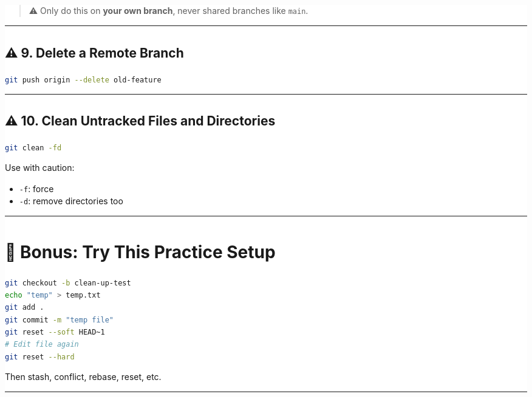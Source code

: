 > ⚠️ Only do this on **your own branch**, never shared branches like `main`.

---

## ⚠️ 9. **Delete a Remote Branch**

```bash
git push origin --delete old-feature
```

---

## ⚠️ 10. **Clean Untracked Files and Directories**

```bash
git clean -fd
```

Use with caution:

* `-f`: force
* `-d`: remove directories too

---

# 🧪 Bonus: Try This Practice Setup

```bash
git checkout -b clean-up-test
echo "temp" > temp.txt
git add .
git commit -m "temp file"
git reset --soft HEAD~1
# Edit file again
git reset --hard
```

Then stash, conflict, rebase, reset, etc.

---


